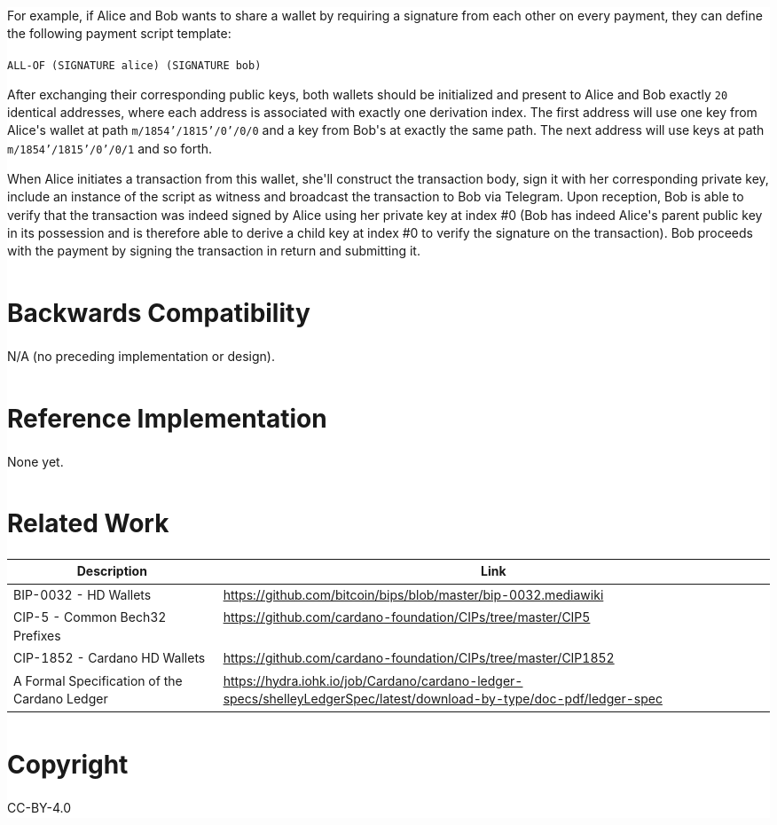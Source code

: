 For example, if Alice and Bob wants to share a wallet by requiring a signature from each other on every payment, they can define the following payment script template:

```
ALL-OF (SIGNATURE alice) (SIGNATURE bob) 
```

After exchanging their corresponding public keys, both wallets should be initialized and present to Alice and Bob exactly `20` identical addresses, where each address is associated with exactly one derivation index. The first address will use one key from Alice's wallet at path `m/1854’/1815’/0’/0/0` and a key from Bob's at exactly the same path. The next address will use keys at path `m/1854’/1815’/0’/0/1` and so forth. 

When Alice initiates a transaction from this wallet, she'll construct the transaction body, sign it with her corresponding private key, include an instance of the script as witness and broadcast the transaction to Bob via Telegram. Upon reception, Bob is able to verify that the transaction was indeed signed by Alice using her private key at index #0 (Bob has indeed Alice's parent public key in its possession and is therefore able to derive a child key at index #0 to verify the signature on the transaction). Bob proceeds with the payment by signing the transaction in return and submitting it. 

# Backwards Compatibility

N/A (no preceding implementation or design).

# Reference Implementation

None yet.

# Related Work

Description                                  | Link
---                                          | ---
BIP-0032 - HD Wallets                        | https://github.com/bitcoin/bips/blob/master/bip-0032.mediawiki
CIP-5 - Common Bech32 Prefixes               | https://github.com/cardano-foundation/CIPs/tree/master/CIP5
CIP-1852 - Cardano HD Wallets                | https://github.com/cardano-foundation/CIPs/tree/master/CIP1852
A Formal Specification of the Cardano Ledger | https://hydra.iohk.io/job/Cardano/cardano-ledger-specs/shelleyLedgerSpec/latest/download-by-type/doc-pdf/ledger-spec


# Copyright

CC-BY-4.0

[rfc8610]: https://tools.ietf.org/html/rfc8610
[rfc8152]: https://tools.ietf.org/html/rfc8152
[BIP-0032]: https://github.com/bitcoin/bips/blob/master/bip-0032.mediawiki
[CIP-5]: https://github.com/cardano-foundation/CIPs/tree/master/CIP5
[CIP-1852]: https://github.com/cardano-foundation/CIPs/blob/master/CIP-1852/CIP-1852.md
[CIP-11]: https://github.com/cardano-foundation/CIPs/blob/master/CIP-0011/CIP-0011.md
[ledger-spec.pdf]: https://hydra.iohk.io/job/Cardano/cardano-ledger-specs/shelleyLedgerSpec/latest/download-by-type/doc-pdf/ledger-spec
[SLIP-0044]: https://github.com/satoshilabs/slips/blob/master/slip-0044.md
